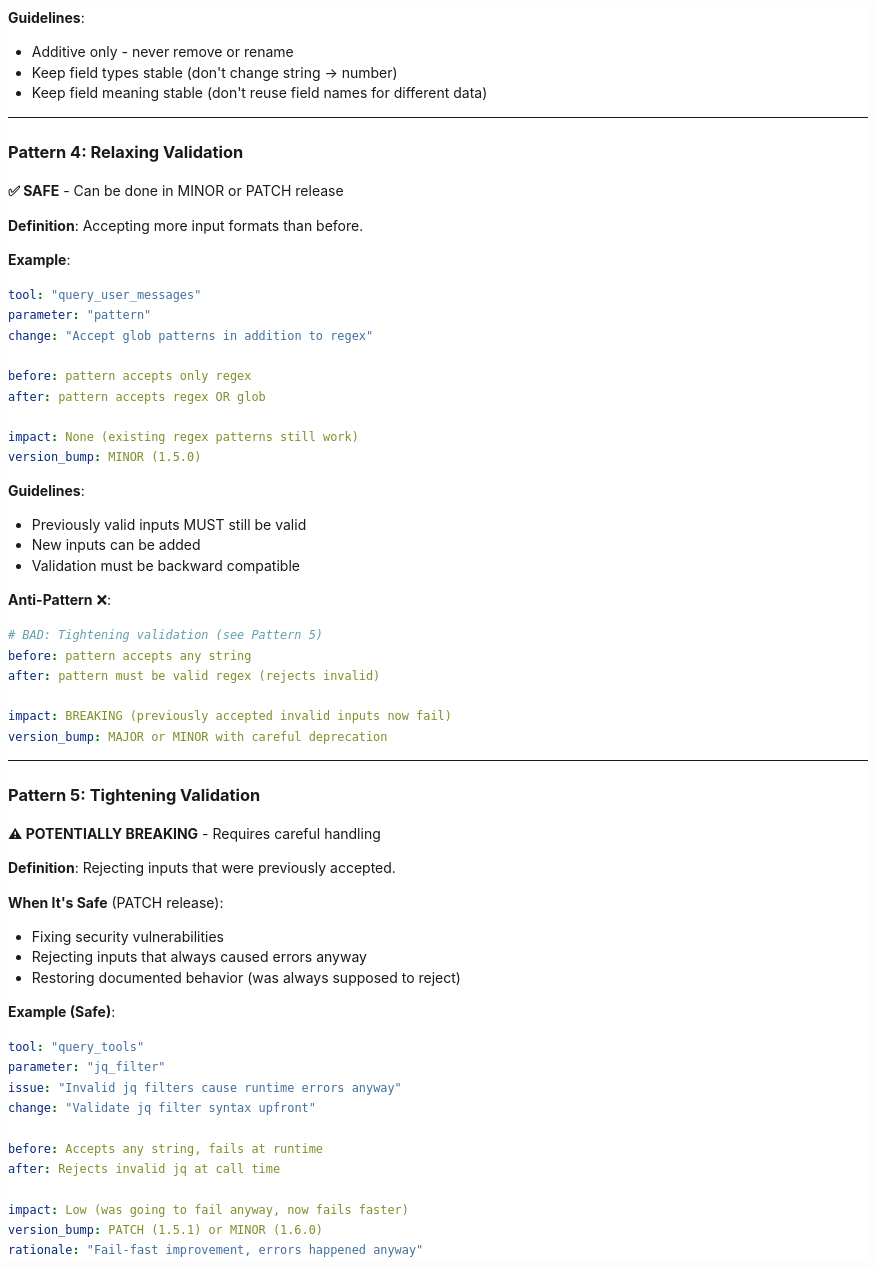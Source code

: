 **Guidelines**:
- Additive only - never remove or rename
- Keep field types stable (don't change string → number)
- Keep field meaning stable (don't reuse field names for different data)

---

### Pattern 4: Relaxing Validation

**✅ SAFE** - Can be done in MINOR or PATCH release

**Definition**: Accepting more input formats than before.

**Example**:
```yaml
tool: "query_user_messages"
parameter: "pattern"
change: "Accept glob patterns in addition to regex"

before: pattern accepts only regex
after: pattern accepts regex OR glob

impact: None (existing regex patterns still work)
version_bump: MINOR (1.5.0)
```

**Guidelines**:
- Previously valid inputs MUST still be valid
- New inputs can be added
- Validation must be backward compatible

**Anti-Pattern** ❌:
```yaml
# BAD: Tightening validation (see Pattern 5)
before: pattern accepts any string
after: pattern must be valid regex (rejects invalid)

impact: BREAKING (previously accepted invalid inputs now fail)
version_bump: MAJOR or MINOR with careful deprecation
```

---

### Pattern 5: Tightening Validation

**⚠️ POTENTIALLY BREAKING** - Requires careful handling

**Definition**: Rejecting inputs that were previously accepted.

**When It's Safe** (PATCH release):
- Fixing security vulnerabilities
- Rejecting inputs that always caused errors anyway
- Restoring documented behavior (was always supposed to reject)

**Example (Safe)**:
```yaml
tool: "query_tools"
parameter: "jq_filter"
issue: "Invalid jq filters cause runtime errors anyway"
change: "Validate jq filter syntax upfront"

before: Accepts any string, fails at runtime
after: Rejects invalid jq at call time

impact: Low (was going to fail anyway, now fails faster)
version_bump: PATCH (1.5.1) or MINOR (1.6.0)
rationale: "Fail-fast improvement, errors happened anyway"
```
